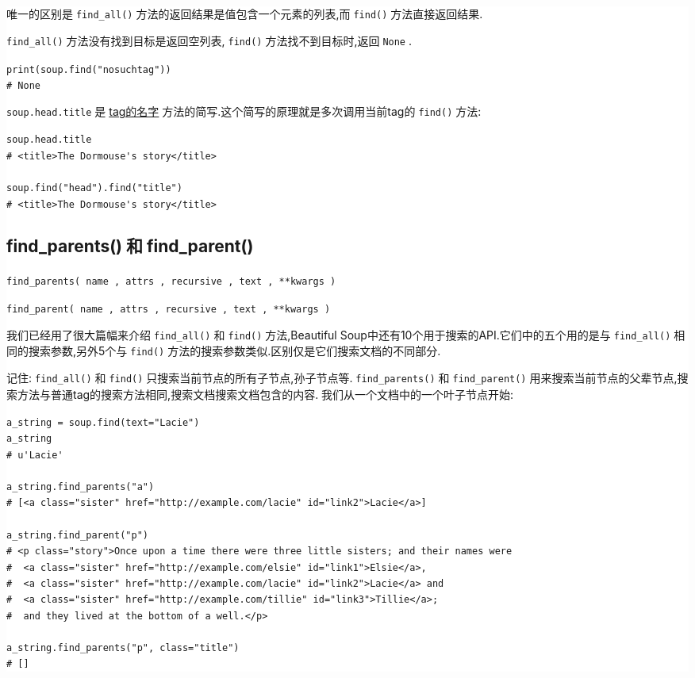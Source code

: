 



唯一的区别是 `find_all()` 方法的返回结果是值包含一个元素的列表,而 `find()` 方法直接返回结果.

`find_all()` 方法没有找到目标是返回空列表, `find()` 方法找不到目标时,返回 `None` .





```
print(soup.find("nosuchtag"))
# None

```





`soup.head.title` 是 [tag的名字](#id17) 方法的简写.这个简写的原理就是多次调用当前tag的 `find()` 方法:





```
soup.head.title
# <title>The Dormouse's story</title>

soup.find("head").find("title")
# <title>The Dormouse's story</title>

```









## find_parents() 和 find_parent()

`find_parents( name , attrs , recursive , text , **kwargs )`

`find_parent( name , attrs , recursive , text , **kwargs )`

我们已经用了很大篇幅来介绍 `find_all()` 和 `find()` 方法,Beautiful Soup中还有10个用于搜索的API.它们中的五个用的是与 `find_all()` 相同的搜索参数,另外5个与 `find()` 方法的搜索参数类似.区别仅是它们搜索文档的不同部分.

记住: `find_all()` 和 `find()` 只搜索当前节点的所有子节点,孙子节点等. `find_parents()` 和 `find_parent()` 用来搜索当前节点的父辈节点,搜索方法与普通tag的搜索方法相同,搜索文档搜索文档包含的内容. 我们从一个文档中的一个叶子节点开始:





```
a_string = soup.find(text="Lacie")
a_string
# u'Lacie'

a_string.find_parents("a")
# [<a class="sister" href="http://example.com/lacie" id="link2">Lacie</a>]

a_string.find_parent("p")
# <p class="story">Once upon a time there were three little sisters; and their names were
#  <a class="sister" href="http://example.com/elsie" id="link1">Elsie</a>,
#  <a class="sister" href="http://example.com/lacie" id="link2">Lacie</a> and
#  <a class="sister" href="http://example.com/tillie" id="link3">Tillie</a>;
#  and they lived at the bottom of a well.</p>

a_string.find_parents("p", class="title")
# []

```
